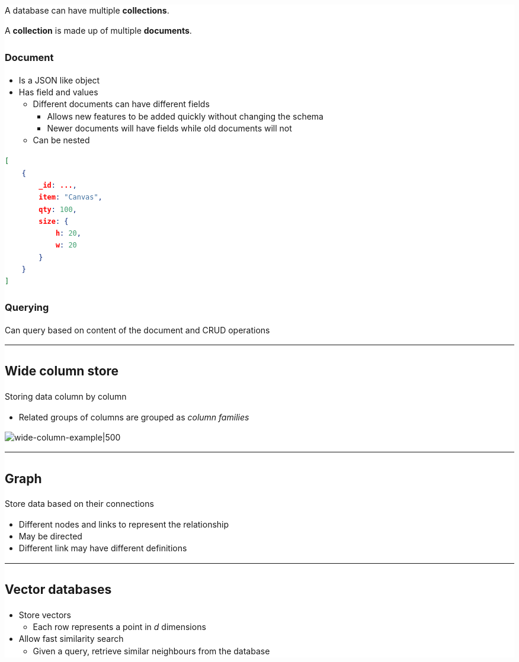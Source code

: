 A database can have multiple **collections**.

A **collection** is made up of multiple **documents**.

### Document
- Is a JSON like object
- Has field and values
	- Different documents can have different fields
		- Allows new features to be added quickly without changing the schema
		- Newer documents will have fields while old documents will not
	- Can be nested

```json
[
	{
		_id: ...,
		item: "Canvas",
		qty: 100,
		size: {
			h: 20,
			w: 20
		}
	}
]
```

### Querying
Can query based on content of the document and CRUD operations

---

## Wide column store
Storing data column by column
- Related groups of columns are grouped as *column families*

![wide-column-example|500](Screenshot%202024-04-25%20at%209.39.56%20PM.png)

---

## Graph
Store data based on their connections
- Different nodes and links to represent the relationship
- May be directed
- Different link may have different definitions

---

## Vector databases
- Store vectors
	- Each row represents a point in $d$ dimensions
- Allow fast similarity search
	- Given a query, retrieve similar neighbours from the database

